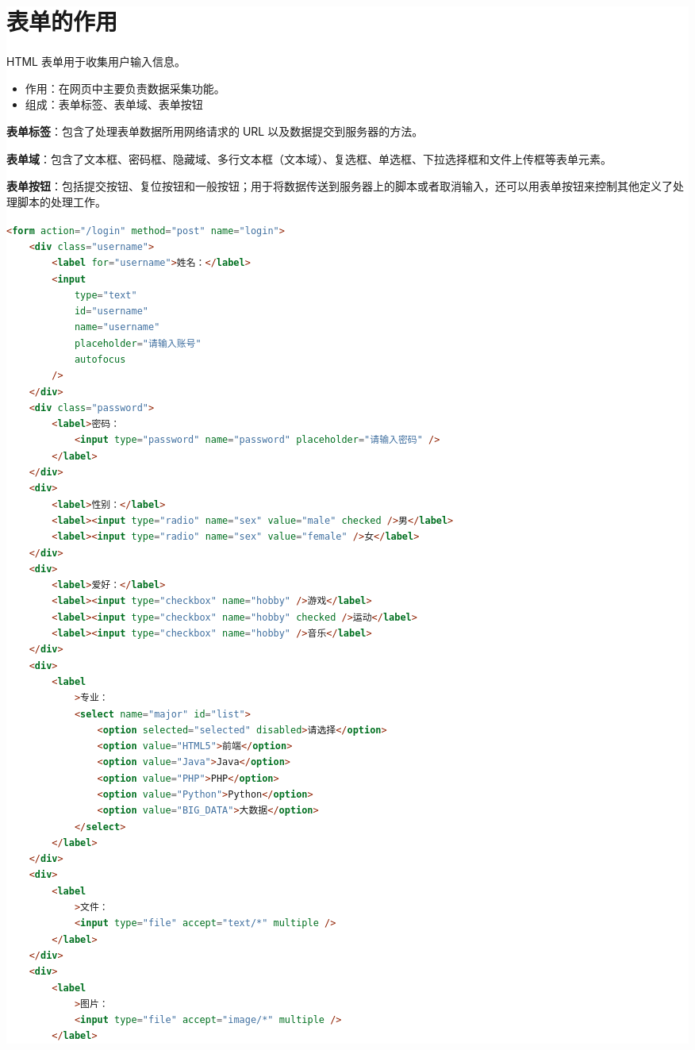 # 表单的作用

HTML 表单用于收集用户输入信息。

-   作用：在网页中主要负责数据采集功能。
-   组成：表单标签、表单域、表单按钮

**表单标签**：包含了处理表单数据所用网络请求的 URL 以及数据提交到服务器的方法。

**表单域**：包含了文本框、密码框、隐藏域、多行文本框（文本域）、复选框、单选框、下拉选择框和文件上传框等表单元素。

**表单按钮**：包括提交按钮、复位按钮和一般按钮；用于将数据传送到服务器上的脚本或者取消输入，还可以用表单按钮来控制其他定义了处理脚本的处理工作。

```html
<form action="/login" method="post" name="login">
	<div class="username">
		<label for="username">姓名：</label>
		<input
			type="text"
			id="username"
			name="username"
			placeholder="请输入账号"
			autofocus
		/>
	</div>
	<div class="password">
		<label>密码：
			<input type="password" name="password" placeholder="请输入密码" />
		</label>
	</div>
	<div>
		<label>性别：</label>
		<label><input type="radio" name="sex" value="male" checked />男</label>
		<label><input type="radio" name="sex" value="female" />女</label>
	</div>
	<div>
		<label>爱好：</label>
		<label><input type="checkbox" name="hobby" />游戏</label>
		<label><input type="checkbox" name="hobby" checked />运动</label>
		<label><input type="checkbox" name="hobby" />音乐</label>
	</div>
	<div>
		<label
			>专业：
			<select name="major" id="list">
				<option selected="selected" disabled>请选择</option>
				<option value="HTML5">前端</option>
				<option value="Java">Java</option>
				<option value="PHP">PHP</option>
				<option value="Python">Python</option>
				<option value="BIG_DATA">大数据</option>
			</select>
		</label>
	</div>
	<div>
		<label
			>文件：
			<input type="file" accept="text/*" multiple />
		</label>
	</div>
	<div>
		<label
			>图片：
			<input type="file" accept="image/*" multiple />
		</label>
```